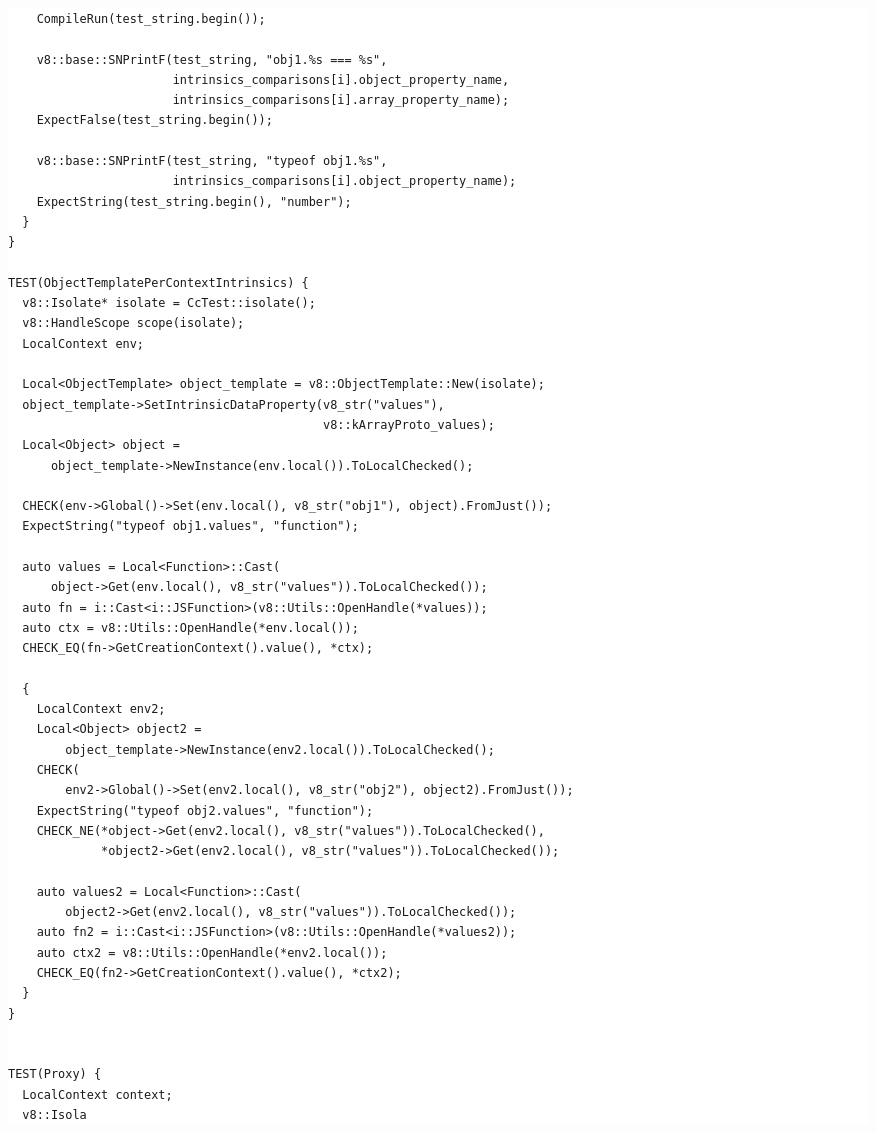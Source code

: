 ```
    CompileRun(test_string.begin());

    v8::base::SNPrintF(test_string, "obj1.%s === %s",
                       intrinsics_comparisons[i].object_property_name,
                       intrinsics_comparisons[i].array_property_name);
    ExpectFalse(test_string.begin());

    v8::base::SNPrintF(test_string, "typeof obj1.%s",
                       intrinsics_comparisons[i].object_property_name);
    ExpectString(test_string.begin(), "number");
  }
}

TEST(ObjectTemplatePerContextIntrinsics) {
  v8::Isolate* isolate = CcTest::isolate();
  v8::HandleScope scope(isolate);
  LocalContext env;

  Local<ObjectTemplate> object_template = v8::ObjectTemplate::New(isolate);
  object_template->SetIntrinsicDataProperty(v8_str("values"),
                                            v8::kArrayProto_values);
  Local<Object> object =
      object_template->NewInstance(env.local()).ToLocalChecked();

  CHECK(env->Global()->Set(env.local(), v8_str("obj1"), object).FromJust());
  ExpectString("typeof obj1.values", "function");

  auto values = Local<Function>::Cast(
      object->Get(env.local(), v8_str("values")).ToLocalChecked());
  auto fn = i::Cast<i::JSFunction>(v8::Utils::OpenHandle(*values));
  auto ctx = v8::Utils::OpenHandle(*env.local());
  CHECK_EQ(fn->GetCreationContext().value(), *ctx);

  {
    LocalContext env2;
    Local<Object> object2 =
        object_template->NewInstance(env2.local()).ToLocalChecked();
    CHECK(
        env2->Global()->Set(env2.local(), v8_str("obj2"), object2).FromJust());
    ExpectString("typeof obj2.values", "function");
    CHECK_NE(*object->Get(env2.local(), v8_str("values")).ToLocalChecked(),
             *object2->Get(env2.local(), v8_str("values")).ToLocalChecked());

    auto values2 = Local<Function>::Cast(
        object2->Get(env2.local(), v8_str("values")).ToLocalChecked());
    auto fn2 = i::Cast<i::JSFunction>(v8::Utils::OpenHandle(*values2));
    auto ctx2 = v8::Utils::OpenHandle(*env2.local());
    CHECK_EQ(fn2->GetCreationContext().value(), *ctx2);
  }
}


TEST(Proxy) {
  LocalContext context;
  v8::Isola
```